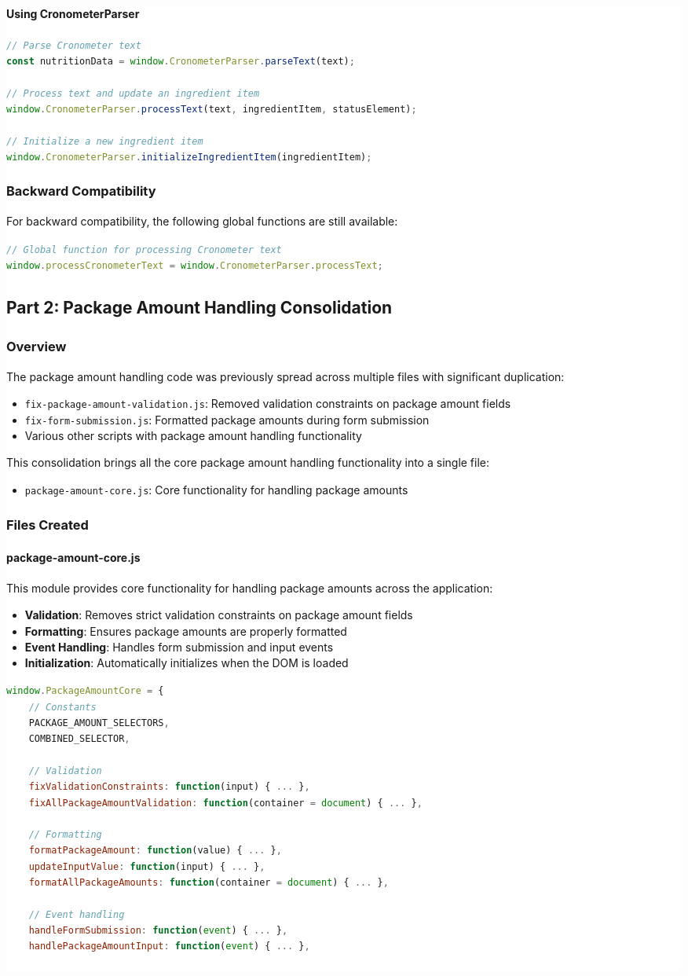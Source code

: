 #### Using CronometerParser

```javascript
// Parse Cronometer text
const nutritionData = window.CronometerParser.parseText(text);

// Process text and update an ingredient item
window.CronometerParser.processText(text, ingredientItem, statusElement);

// Initialize a new ingredient item
window.CronometerParser.initializeIngredientItem(ingredientItem);
```

### Backward Compatibility

For backward compatibility, the following global functions are still available:

```javascript
// Global function for processing Cronometer text
window.processCronometerText = window.CronometerParser.processText;
```

## Part 2: Package Amount Handling Consolidation

### Overview

The package amount handling code was previously spread across multiple files with significant duplication:

- `fix-package-amount-validation.js`: Removed validation constraints on package amount fields
- `fix-form-submission.js`: Formatted package amounts during form submission
- Various other scripts with package amount handling functionality

This consolidation brings all the core package amount handling functionality into a single file:

- `package-amount-core.js`: Core functionality for handling package amounts

### Files Created

#### package-amount-core.js

This module provides core functionality for handling package amounts across the application:

- **Validation**: Removes strict validation constraints on package amount fields
- **Formatting**: Ensures package amounts are properly formatted
- **Event Handling**: Handles form submission and input events
- **Initialization**: Automatically initializes when the DOM is loaded

```javascript
window.PackageAmountCore = {
    // Constants
    PACKAGE_AMOUNT_SELECTORS,
    COMBINED_SELECTOR,
    
    // Validation
    fixValidationConstraints: function(input) { ... },
    fixAllPackageAmountValidation: function(container = document) { ... },
    
    // Formatting
    formatPackageAmount: function(value) { ... },
    updateInputValue: function(input) { ... },
    formatAllPackageAmounts: function(container = document) { ... },
    
    // Event handling
    handleFormSubmission: function(event) { ... },
    handlePackageAmountInput: function(event) { ... },
    
```